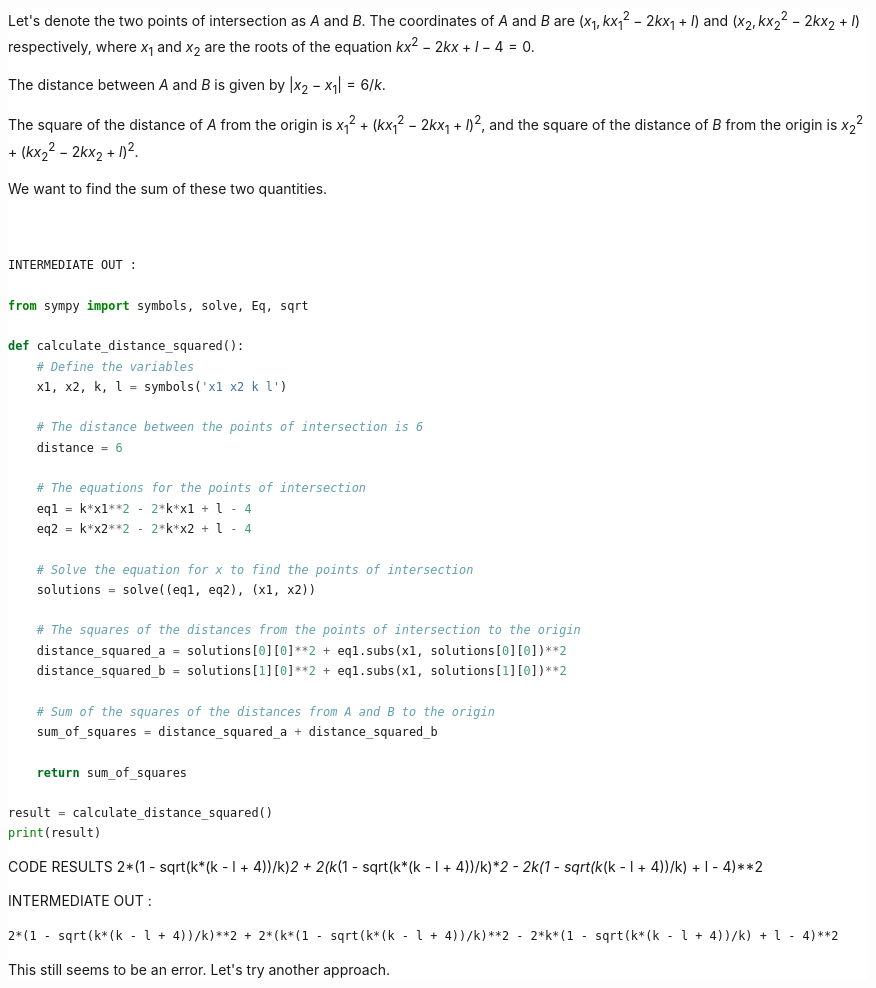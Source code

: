 Let's denote the two points of intersection as $A$ and $B$. The coordinates of $A$ and $B$ are $(x_1, kx_1^2 - 2kx_1 + l)$ and $(x_2, kx_2^2 - 2kx_2 + l)$ respectively, where $x_1$ and $x_2$ are the roots of the equation $kx^2 - 2kx + l - 4 = 0$. 

The distance between $A$ and $B$ is given by $|x_2 - x_1| = 6/k$.

The square of the distance of $A$ from the origin is $x_1^2 + (kx_1^2 - 2kx_1 + l)^2$, and the square of the distance of $B$ from the origin is $x_2^2 + (kx_2^2 - 2kx_2 + l)^2$.

We want to find the sum of these two quantities.

```python


INTERMEDIATE OUT :

from sympy import symbols, solve, Eq, sqrt

def calculate_distance_squared():
    # Define the variables
    x1, x2, k, l = symbols('x1 x2 k l')

    # The distance between the points of intersection is 6
    distance = 6

    # The equations for the points of intersection
    eq1 = k*x1**2 - 2*k*x1 + l - 4
    eq2 = k*x2**2 - 2*k*x2 + l - 4

    # Solve the equation for x to find the points of intersection
    solutions = solve((eq1, eq2), (x1, x2))

    # The squares of the distances from the points of intersection to the origin
    distance_squared_a = solutions[0][0]**2 + eq1.subs(x1, solutions[0][0])**2
    distance_squared_b = solutions[1][0]**2 + eq1.subs(x1, solutions[1][0])**2

    # Sum of the squares of the distances from A and B to the origin
    sum_of_squares = distance_squared_a + distance_squared_b

    return sum_of_squares

result = calculate_distance_squared()
print(result)
```

CODE RESULTS 2*(1 - sqrt(k*(k - l + 4))/k)**2 + 2*(k*(1 - sqrt(k*(k - l + 4))/k)**2 - 2*k*(1 - sqrt(k*(k - l + 4))/k) + l - 4)**2

INTERMEDIATE OUT :
```output
2*(1 - sqrt(k*(k - l + 4))/k)**2 + 2*(k*(1 - sqrt(k*(k - l + 4))/k)**2 - 2*k*(1 - sqrt(k*(k - l + 4))/k) + l - 4)**2
```
This still seems to be an error. Let's try another approach.
